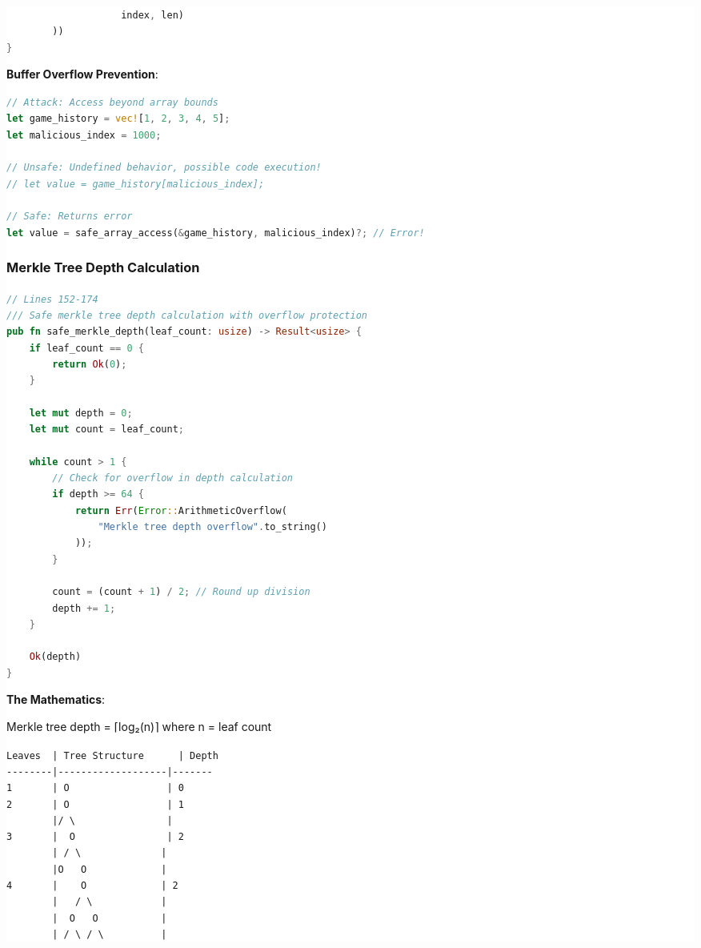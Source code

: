 ```rust
                    index, len)
        ))
}
```

**Buffer Overflow Prevention**:

```rust
// Attack: Access beyond array bounds
let game_history = vec![1, 2, 3, 4, 5];
let malicious_index = 1000;

// Unsafe: Undefined behavior, possible code execution!
// let value = game_history[malicious_index];

// Safe: Returns error
let value = safe_array_access(&game_history, malicious_index)?; // Error!
```

### Merkle Tree Depth Calculation

```rust
// Lines 152-174
/// Safe merkle tree depth calculation with overflow protection
pub fn safe_merkle_depth(leaf_count: usize) -> Result<usize> {
    if leaf_count == 0 {
        return Ok(0);
    }
    
    let mut depth = 0;
    let mut count = leaf_count;
    
    while count > 1 {
        // Check for overflow in depth calculation
        if depth >= 64 {
            return Err(Error::ArithmeticOverflow(
                "Merkle tree depth overflow".to_string()
            ));
        }
        
        count = (count + 1) / 2; // Round up division
        depth += 1;
    }
    
    Ok(depth)
}
```

**The Mathematics**:

Merkle tree depth = ⌈log₂(n)⌉ where n = leaf count

```
Leaves  | Tree Structure      | Depth
--------|-------------------|-------
1       | O                 | 0
2       | O                 | 1
        |/ \                |
3       |  O                | 2
        | / \              |
        |O   O             |
4       |    O             | 2
        |   / \            |
        |  O   O           |
        | / \ / \          |
```
